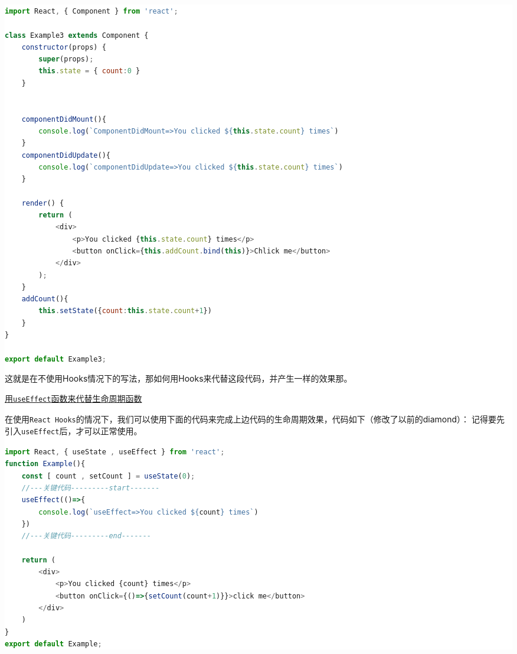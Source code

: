 ```js
import React, { Component } from 'react';

class Example3 extends Component {
    constructor(props) {
        super(props);
        this.state = { count:0 }
    }


    componentDidMount(){
        console.log(`ComponentDidMount=>You clicked ${this.state.count} times`)
    }
    componentDidUpdate(){
        console.log(`componentDidUpdate=>You clicked ${this.state.count} times`)
    }

    render() { 
        return (
            <div>
                <p>You clicked {this.state.count} times</p>
                <button onClick={this.addCount.bind(this)}>Chlick me</button>
            </div>
        );
    }
    addCount(){
        this.setState({count:this.state.count+1})
    }
}

export default Example3;
```

这就是在不使用Hooks情况下的写法，那如何用Hooks来代替这段代码，并产生一样的效果那。

[用`useEffect`函数来代替生命周期函数](https://jspang.com/detailed?id=50#toc310)

在使用`React Hooks`的情况下，我们可以使用下面的代码来完成上边代码的生命周期效果，代码如下（修改了以前的diamond）： 记得要先引入`useEffect`后，才可以正常使用。

```js
import React, { useState , useEffect } from 'react';
function Example(){
    const [ count , setCount ] = useState(0);
    //---关键代码---------start-------
    useEffect(()=>{
        console.log(`useEffect=>You clicked ${count} times`)
    })
    //---关键代码---------end-------

    return (
        <div>
            <p>You clicked {count} times</p>
            <button onClick={()=>{setCount(count+1)}}>click me</button>
        </div>
    )
}
export default Example;
```
